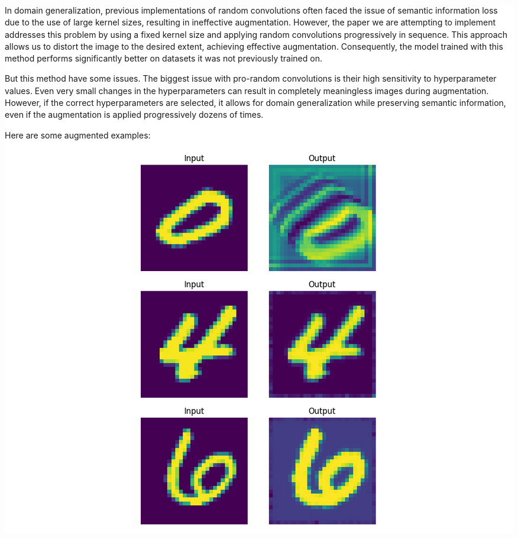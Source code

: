 In domain generalization, previous implementations of random convolutions often faced the issue of semantic information loss due to the use of large kernel sizes, resulting in ineffective augmentation. However, the paper we are attempting to implement addresses this problem by using a fixed kernel size and applying random convolutions progressively in sequence. This approach allows us to distort the image to the desired extent, achieving effective augmentation. Consequently, the model trained with this method performs significantly better on datasets it was not previously trained on. 

But this method have some issues. The biggest issue with pro-random convolutions is their high sensitivity to hyperparameter values. Even very small changes in the hyperparameters can result in completely meaningless images during augmentation. However, if the correct hyperparameters are selected, it allows for domain generalization while preserving semantic information, even if the augmentation is applied progressively dozens of times.

Here are some augmented examples:


<div align="center">

</figure>
    <img src="./images/fig5-1.png">